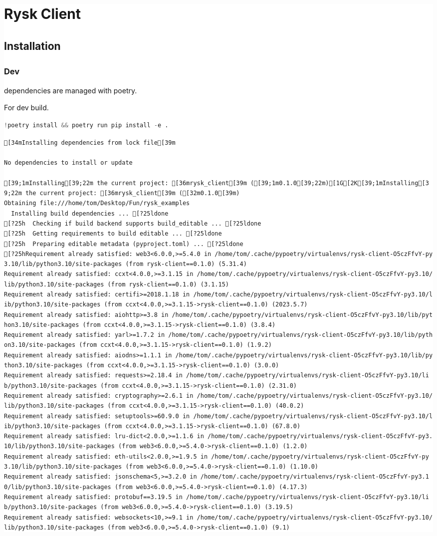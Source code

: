 # Rysk Client

## Installation

### Dev

dependencies are managed with poetry. 

For dev build.


```python
!poetry install && poetry run pip install -e .
```

    [34mInstalling dependencies from lock file[39m
    
    No dependencies to install or update
    
    [39;1mInstalling[39;22m the current project: [36mrysk_client[39m ([39;1m0.1.0[39;22m)[1G[2K[39;1mInstalling[39;22m the current project: [36mrysk_client[39m ([32m0.1.0[39m)
    Obtaining file:///home/tom/Desktop/Fun/rysk_examples
      Installing build dependencies ... [?25ldone
    [?25h  Checking if build backend supports build_editable ... [?25ldone
    [?25h  Getting requirements to build editable ... [?25ldone
    [?25h  Preparing editable metadata (pyproject.toml) ... [?25ldone
    [?25hRequirement already satisfied: web3<6.0.0,>=5.4.0 in /home/tom/.cache/pypoetry/virtualenvs/rysk-client-O5czFfvY-py3.10/lib/python3.10/site-packages (from rysk-client==0.1.0) (5.31.4)
    Requirement already satisfied: ccxt<4.0.0,>=3.1.15 in /home/tom/.cache/pypoetry/virtualenvs/rysk-client-O5czFfvY-py3.10/lib/python3.10/site-packages (from rysk-client==0.1.0) (3.1.15)
    Requirement already satisfied: certifi>=2018.1.18 in /home/tom/.cache/pypoetry/virtualenvs/rysk-client-O5czFfvY-py3.10/lib/python3.10/site-packages (from ccxt<4.0.0,>=3.1.15->rysk-client==0.1.0) (2023.5.7)
    Requirement already satisfied: aiohttp>=3.8 in /home/tom/.cache/pypoetry/virtualenvs/rysk-client-O5czFfvY-py3.10/lib/python3.10/site-packages (from ccxt<4.0.0,>=3.1.15->rysk-client==0.1.0) (3.8.4)
    Requirement already satisfied: yarl>=1.7.2 in /home/tom/.cache/pypoetry/virtualenvs/rysk-client-O5czFfvY-py3.10/lib/python3.10/site-packages (from ccxt<4.0.0,>=3.1.15->rysk-client==0.1.0) (1.9.2)
    Requirement already satisfied: aiodns>=1.1.1 in /home/tom/.cache/pypoetry/virtualenvs/rysk-client-O5czFfvY-py3.10/lib/python3.10/site-packages (from ccxt<4.0.0,>=3.1.15->rysk-client==0.1.0) (3.0.0)
    Requirement already satisfied: requests>=2.18.4 in /home/tom/.cache/pypoetry/virtualenvs/rysk-client-O5czFfvY-py3.10/lib/python3.10/site-packages (from ccxt<4.0.0,>=3.1.15->rysk-client==0.1.0) (2.31.0)
    Requirement already satisfied: cryptography>=2.6.1 in /home/tom/.cache/pypoetry/virtualenvs/rysk-client-O5czFfvY-py3.10/lib/python3.10/site-packages (from ccxt<4.0.0,>=3.1.15->rysk-client==0.1.0) (40.0.2)
    Requirement already satisfied: setuptools>=60.9.0 in /home/tom/.cache/pypoetry/virtualenvs/rysk-client-O5czFfvY-py3.10/lib/python3.10/site-packages (from ccxt<4.0.0,>=3.1.15->rysk-client==0.1.0) (67.8.0)
    Requirement already satisfied: lru-dict<2.0.0,>=1.1.6 in /home/tom/.cache/pypoetry/virtualenvs/rysk-client-O5czFfvY-py3.10/lib/python3.10/site-packages (from web3<6.0.0,>=5.4.0->rysk-client==0.1.0) (1.2.0)
    Requirement already satisfied: eth-utils<2.0.0,>=1.9.5 in /home/tom/.cache/pypoetry/virtualenvs/rysk-client-O5czFfvY-py3.10/lib/python3.10/site-packages (from web3<6.0.0,>=5.4.0->rysk-client==0.1.0) (1.10.0)
    Requirement already satisfied: jsonschema<5,>=3.2.0 in /home/tom/.cache/pypoetry/virtualenvs/rysk-client-O5czFfvY-py3.10/lib/python3.10/site-packages (from web3<6.0.0,>=5.4.0->rysk-client==0.1.0) (4.17.3)
    Requirement already satisfied: protobuf==3.19.5 in /home/tom/.cache/pypoetry/virtualenvs/rysk-client-O5czFfvY-py3.10/lib/python3.10/site-packages (from web3<6.0.0,>=5.4.0->rysk-client==0.1.0) (3.19.5)
    Requirement already satisfied: websockets<10,>=9.1 in /home/tom/.cache/pypoetry/virtualenvs/rysk-client-O5czFfvY-py3.10/lib/python3.10/site-packages (from web3<6.0.0,>=5.4.0->rysk-client==0.1.0) (9.1)